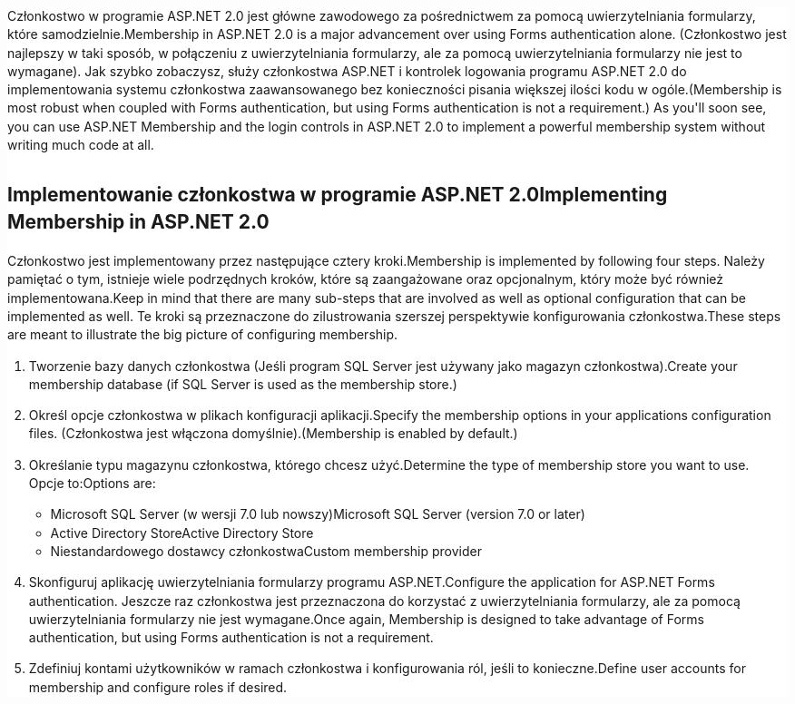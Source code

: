 <span data-ttu-id="e73b5-111">Członkostwo w programie ASP.NET 2.0 jest główne zawodowego za pośrednictwem za pomocą uwierzytelniania formularzy, które samodzielnie.</span><span class="sxs-lookup"><span data-stu-id="e73b5-111">Membership in ASP.NET 2.0 is a major advancement over using Forms authentication alone.</span></span> <span data-ttu-id="e73b5-112">(Członkostwo jest najlepszy w taki sposób, w połączeniu z uwierzytelniania formularzy, ale za pomocą uwierzytelniania formularzy nie jest to wymagane). Jak szybko zobaczysz, służy członkostwa ASP.NET i kontrolek logowania programu ASP.NET 2.0 do implementowania systemu członkostwa zaawansowanego bez konieczności pisania większej ilości kodu w ogóle.</span><span class="sxs-lookup"><span data-stu-id="e73b5-112">(Membership is most robust when coupled with Forms authentication, but using Forms authentication is not a requirement.) As you'll soon see, you can use ASP.NET Membership and the login controls in ASP.NET 2.0 to implement a powerful membership system without writing much code at all.</span></span>

## <a name="implementing-membership-in-aspnet-20"></a><span data-ttu-id="e73b5-113">Implementowanie członkostwa w programie ASP.NET 2.0</span><span class="sxs-lookup"><span data-stu-id="e73b5-113">Implementing Membership in ASP.NET 2.0</span></span>

<span data-ttu-id="e73b5-114">Członkostwo jest implementowany przez następujące cztery kroki.</span><span class="sxs-lookup"><span data-stu-id="e73b5-114">Membership is implemented by following four steps.</span></span> <span data-ttu-id="e73b5-115">Należy pamiętać o tym, istnieje wiele podrzędnych kroków, które są zaangażowane oraz opcjonalnym, który może być również implementowana.</span><span class="sxs-lookup"><span data-stu-id="e73b5-115">Keep in mind that there are many sub-steps that are involved as well as optional configuration that can be implemented as well.</span></span> <span data-ttu-id="e73b5-116">Te kroki są przeznaczone do zilustrowania szerszej perspektywie konfigurowania członkostwa.</span><span class="sxs-lookup"><span data-stu-id="e73b5-116">These steps are meant to illustrate the big picture of configuring membership.</span></span>

1. <span data-ttu-id="e73b5-117">Tworzenie bazy danych członkostwa (Jeśli program SQL Server jest używany jako magazyn członkostwa).</span><span class="sxs-lookup"><span data-stu-id="e73b5-117">Create your membership database (if SQL Server is used as the membership store.)</span></span>
2. <span data-ttu-id="e73b5-118">Określ opcje członkostwa w plikach konfiguracji aplikacji.</span><span class="sxs-lookup"><span data-stu-id="e73b5-118">Specify the membership options in your applications configuration files.</span></span> <span data-ttu-id="e73b5-119">(Członkostwa jest włączona domyślnie).</span><span class="sxs-lookup"><span data-stu-id="e73b5-119">(Membership is enabled by default.)</span></span>
3. <span data-ttu-id="e73b5-120">Określanie typu magazynu członkostwa, którego chcesz użyć.</span><span class="sxs-lookup"><span data-stu-id="e73b5-120">Determine the type of membership store you want to use.</span></span> <span data-ttu-id="e73b5-121">Opcje to:</span><span class="sxs-lookup"><span data-stu-id="e73b5-121">Options are:</span></span> 

    - <span data-ttu-id="e73b5-122">Microsoft SQL Server (w wersji 7.0 lub nowszy)</span><span class="sxs-lookup"><span data-stu-id="e73b5-122">Microsoft SQL Server (version 7.0 or later)</span></span>
    - <span data-ttu-id="e73b5-123">Active Directory Store</span><span class="sxs-lookup"><span data-stu-id="e73b5-123">Active Directory Store</span></span>
    - <span data-ttu-id="e73b5-124">Niestandardowego dostawcy członkostwa</span><span class="sxs-lookup"><span data-stu-id="e73b5-124">Custom membership provider</span></span>
4. <span data-ttu-id="e73b5-125">Skonfiguruj aplikację uwierzytelniania formularzy programu ASP.NET.</span><span class="sxs-lookup"><span data-stu-id="e73b5-125">Configure the application for ASP.NET Forms authentication.</span></span> <span data-ttu-id="e73b5-126">Jeszcze raz członkostwa jest przeznaczona do korzystać z uwierzytelniania formularzy, ale za pomocą uwierzytelniania formularzy nie jest wymagane.</span><span class="sxs-lookup"><span data-stu-id="e73b5-126">Once again, Membership is designed to take advantage of Forms authentication, but using Forms authentication is not a requirement.</span></span>
5. <span data-ttu-id="e73b5-127">Zdefiniuj kontami użytkowników w ramach członkostwa i konfigurowania ról, jeśli to konieczne.</span><span class="sxs-lookup"><span data-stu-id="e73b5-127">Define user accounts for membership and configure roles if desired.</span></span>

